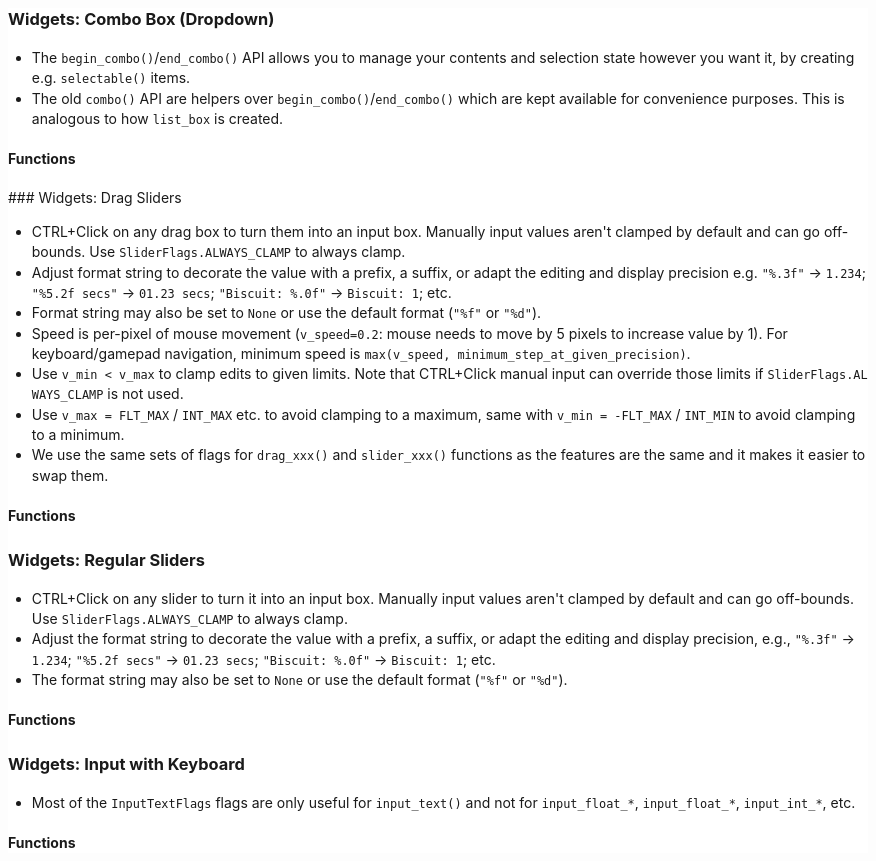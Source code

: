 ### Widgets: Combo Box (Dropdown)

- The `begin_combo()`/`end_combo()` API allows you to manage your contents and selection state however you want it, by creating e.g. `selectable()` items.
- The old `combo()` API are helpers over `begin_combo()`/`end_combo()` which are kept available for convenience purposes. This is analogous to how `list_box` is created.

#### Functions
<div class="raw-html-insert" data-apirefs="begin_combo, end_combo, combo"></div>
### Widgets: Drag Sliders

- CTRL+Click on any drag box to turn them into an input box. Manually input values aren't clamped by default and can go off-bounds. Use `SliderFlags.ALWAYS_CLAMP` to always clamp.
- Adjust format string to decorate the value with a prefix, a suffix, or adapt the editing and display precision e.g. `"%.3f"` -> `1.234`; `"%5.2f secs"` -> `01.23 secs`; `"Biscuit: %.0f"` -> `Biscuit: 1`; etc.
- Format string may also be set to `None` or use the default format (`"%f"` or `"%d"`).
- Speed is per-pixel of mouse movement (`v_speed=0.2`: mouse needs to move by 5 pixels to increase value by 1). For keyboard/gamepad navigation, minimum speed is `max(v_speed, minimum_step_at_given_precision)`.
- Use `v_min < v_max` to clamp edits to given limits. Note that CTRL+Click manual input can override those limits if `SliderFlags.ALWAYS_CLAMP` is not used.
- Use `v_max = FLT_MAX` / `INT_MAX` etc. to avoid clamping to a maximum, same with `v_min = -FLT_MAX` / `INT_MIN` to avoid clamping to a minimum.
- We use the same sets of flags for `drag_xxx()` and `slider_xxx()` functions as the features are the same and it makes it easier to swap them.

#### Functions
<div class="raw-html-insert" data-apirefs="drag_float, drag_float2, drag_float3, drag_float4, drag_float_range2, drag_int, drag_int2, drag_int3, drag_int4, drag_int_range2, drag_scalar, drag_scalar_n"></div>

### Widgets: Regular Sliders

- CTRL+Click on any slider to turn it into an input box. Manually input values aren't clamped by default and can go off-bounds. Use `SliderFlags.ALWAYS_CLAMP` to always clamp.
- Adjust the format string to decorate the value with a prefix, a suffix, or adapt the editing and display precision, e.g., `"%.3f"` -> `1.234`; `"%5.2f secs"` -> `01.23 secs`; `"Biscuit: %.0f"` -> `Biscuit: 1`; etc.
- The format string may also be set to `None` or use the default format (`"%f"` or `"%d"`).

#### Functions
<div class="raw-html-insert" data-apirefs="slider_float, slider_float2, slider_float3, slider_float4, slider_angle, slider_int, slider_int2, slider_int3, slider_int4, slider_scalar, slider_scalar_n, vslider_float, vslider_int, vslider_scalar"></div>

### Widgets: Input with Keyboard

- Most of the `InputTextFlags` flags are only useful for `input_text()` and not for `input_float_*`, `input_float_*`, `input_int_*`, etc.

#### Functions
<div class="raw-html-insert" data-apirefs="input_text, input_text_multiline, input_text_with_hint, input_float, input_float2, input_float3, input_float4, input_int, input_int2, input_int3, input_int4, input_double, input_scalar, input_scalar_n"></div>
